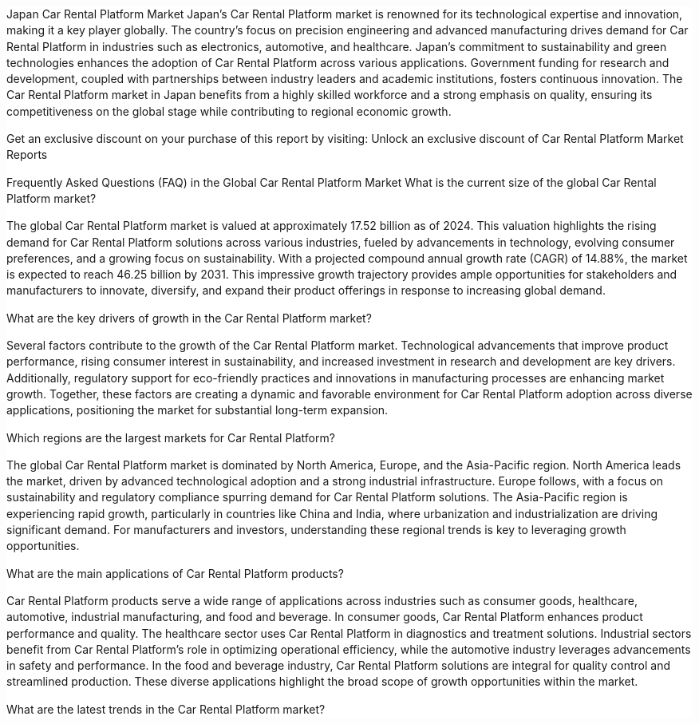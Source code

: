 Japan Car Rental Platform Market
Japan’s Car Rental Platform market is renowned for its technological expertise and innovation, making it a key player globally. The country’s focus on precision engineering and advanced manufacturing drives demand for Car Rental Platform in industries such as electronics, automotive, and healthcare. Japan’s commitment to sustainability and green technologies enhances the adoption of Car Rental Platform across various applications. Government funding for research and development, coupled with partnerships between industry leaders and academic institutions, fosters continuous innovation. The Car Rental Platform market in Japan benefits from a highly skilled workforce and a strong emphasis on quality, ensuring its competitiveness on the global stage while contributing to regional economic growth.

Get an exclusive discount on your purchase of this report by visiting: Unlock an exclusive discount of Car Rental Platform Market Reports 

Frequently Asked Questions (FAQ) in the Global Car Rental Platform Market
What is the current size of the global Car Rental Platform market?

The global Car Rental Platform market is valued at approximately 17.52 billion as of 2024. This valuation highlights the rising demand for Car Rental Platform solutions across various industries, fueled by advancements in technology, evolving consumer preferences, and a growing focus on sustainability. With a projected compound annual growth rate (CAGR) of 14.88%, the market is expected to reach 46.25 billion by 2031. This impressive growth trajectory provides ample opportunities for stakeholders and manufacturers to innovate, diversify, and expand their product offerings in response to increasing global demand.

What are the key drivers of growth in the Car Rental Platform market?

Several factors contribute to the growth of the Car Rental Platform market. Technological advancements that improve product performance, rising consumer interest in sustainability, and increased investment in research and development are key drivers. Additionally, regulatory support for eco-friendly practices and innovations in manufacturing processes are enhancing market growth. Together, these factors are creating a dynamic and favorable environment for Car Rental Platform adoption across diverse applications, positioning the market for substantial long-term expansion.

Which regions are the largest markets for Car Rental Platform?

The global Car Rental Platform market is dominated by North America, Europe, and the Asia-Pacific region. North America leads the market, driven by advanced technological adoption and a strong industrial infrastructure. Europe follows, with a focus on sustainability and regulatory compliance spurring demand for Car Rental Platform solutions. The Asia-Pacific region is experiencing rapid growth, particularly in countries like China and India, where urbanization and industrialization are driving significant demand. For manufacturers and investors, understanding these regional trends is key to leveraging growth opportunities.

What are the main applications of Car Rental Platform products?

Car Rental Platform products serve a wide range of applications across industries such as consumer goods, healthcare, automotive, industrial manufacturing, and food and beverage. In consumer goods, Car Rental Platform enhances product performance and quality. The healthcare sector uses Car Rental Platform in diagnostics and treatment solutions. Industrial sectors benefit from Car Rental Platform’s role in optimizing operational efficiency, while the automotive industry leverages advancements in safety and performance. In the food and beverage industry, Car Rental Platform solutions are integral for quality control and streamlined production. These diverse applications highlight the broad scope of growth opportunities within the market.

What are the latest trends in the Car Rental Platform market?
